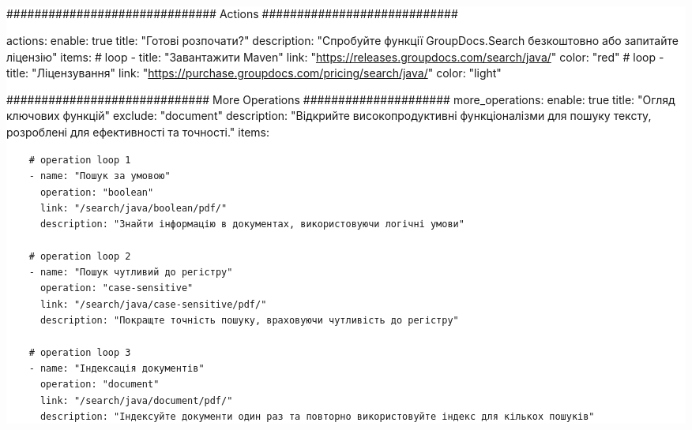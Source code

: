 
            


############################## Actions ############################

actions:
  enable: true
  title: "Готові розпочати?"
  description: "Спробуйте функції GroupDocs.Search безкоштовно або запитайте ліцензію"
  items:
    #  loop
    - title: "Завантажити Maven"
      link: "https://releases.groupdocs.com/search/java/"
      color: "red"
        #  loop
    - title: "Ліцензування"
      link: "https://purchase.groupdocs.com/pricing/search/java/"
      color: "light"


############################# More Operations #####################
more_operations:
    enable: true
    title: "Огляд ключових функцій"
    exclude: "document"
    description: "Відкрийте високопродуктивні функціоналізми для пошуку тексту, розроблені для ефективності та точності."
    items: 
          
        # operation loop 1
        - name: "Пошук за умовою"
          operation: "boolean"
          link: "/search/java/boolean/pdf/"
          description: "Знайти інформацію в документах, використовуючи логічні умови"

        # operation loop 2
        - name: "Пошук чутливий до регістру"
          operation: "case-sensitive"
          link: "/search/java/case-sensitive/pdf/"
          description: "Покращте точність пошуку, враховуючи чутливість до регістру"

        # operation loop 3
        - name: "Індексація документів"
          operation: "document"
          link: "/search/java/document/pdf/"
          description: "Індексуйте документи один раз та повторно використовуйте індекс для кількох пошуків"
